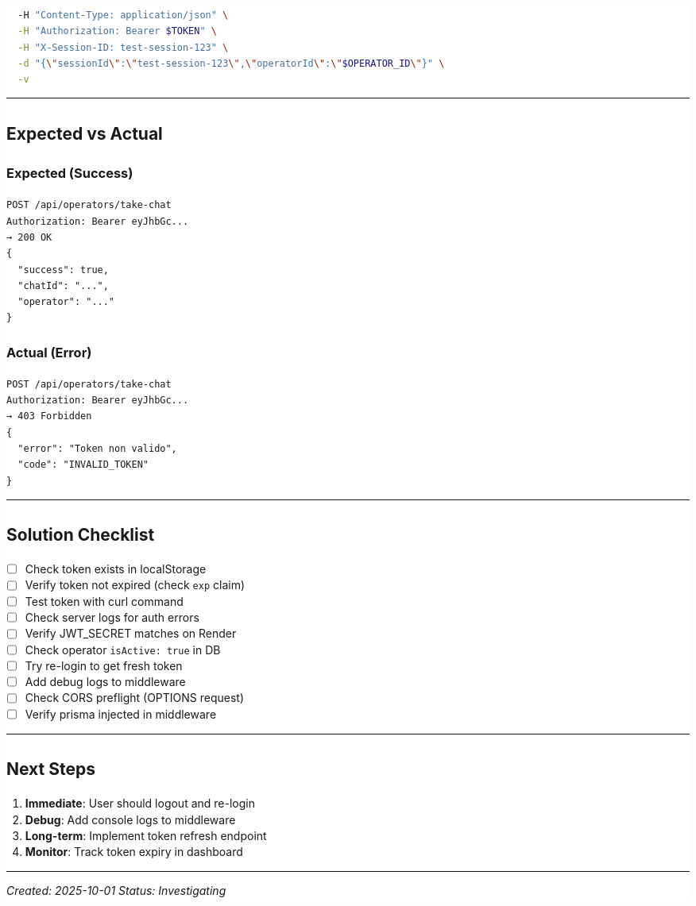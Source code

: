 ```bash
  -H "Content-Type: application/json" \
  -H "Authorization: Bearer $TOKEN" \
  -H "X-Session-ID: test-session-123" \
  -d "{\"sessionId\":\"test-session-123\",\"operatorId\":\"$OPERATOR_ID\"}" \
  -v
```

---

## Expected vs Actual

### **Expected (Success)**
```
POST /api/operators/take-chat
Authorization: Bearer eyJhbGc...
→ 200 OK
{
  "success": true,
  "chatId": "...",
  "operator": "..."
}
```

### **Actual (Error)**
```
POST /api/operators/take-chat
Authorization: Bearer eyJhbGc...
→ 403 Forbidden
{
  "error": "Token non valido",
  "code": "INVALID_TOKEN"
}
```

---

## Solution Checklist

- [ ] Check token exists in localStorage
- [ ] Verify token not expired (check `exp` claim)
- [ ] Test token with curl command
- [ ] Check server logs for auth errors
- [ ] Verify JWT_SECRET matches on Render
- [ ] Check operator `isActive: true` in DB
- [ ] Try re-login to get fresh token
- [ ] Add debug logs to middleware
- [ ] Check CORS preflight (OPTIONS request)
- [ ] Verify prisma injected in middleware

---

## Next Steps

1. **Immediate**: User should logout and re-login
2. **Debug**: Add console logs to middleware
3. **Long-term**: Implement token refresh endpoint
4. **Monitor**: Track token expiry in dashboard

---

*Created: 2025-10-01*
*Status: Investigating*
